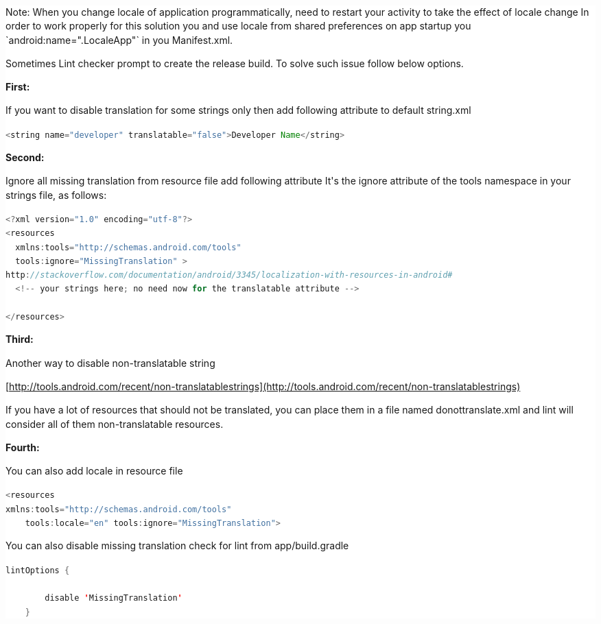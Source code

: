 > 
<p>Note: When you change locale of application programmatically, need to
restart your activity to take the effect of locale change
In order to work properly for this solution you and use locale from shared preferences on app startup you `android:name=".LocaleApp"` in you Manifest.xml.</p>


Sometimes Lint checker prompt to create the release build. To solve such issue follow below options.

**First:**

If you want to disable translation for some strings only then add following      attribute to default string.xml

```java
<string name="developer" translatable="false">Developer Name</string>

```

**Second:**

Ignore all missing translation from resource file add following attribute
It's the ignore attribute of the tools namespace in your strings file, as follows:

```java
<?xml version="1.0" encoding="utf-8"?>
<resources
  xmlns:tools="http://schemas.android.com/tools"
  tools:ignore="MissingTranslation" >
http://stackoverflow.com/documentation/android/3345/localization-with-resources-in-android#
  <!-- your strings here; no need now for the translatable attribute -->

</resources>

```

**Third:**

Another way to disable non-translatable string

[http://tools.android.com/recent/non-translatablestrings](http://tools.android.com/recent/non-translatablestrings)

If you have a lot of resources that should not be translated, you can place them in a file named donottranslate.xml and lint will consider all of them non-translatable resources.

**Fourth:**

You can also add locale in resource file

```java
<resources
xmlns:tools="http://schemas.android.com/tools"
    tools:locale="en" tools:ignore="MissingTranslation">

```

You can also disable missing translation check for lint from app/build.gradle

```java
lintOptions {
        
        disable 'MissingTranslation'
    }

```

